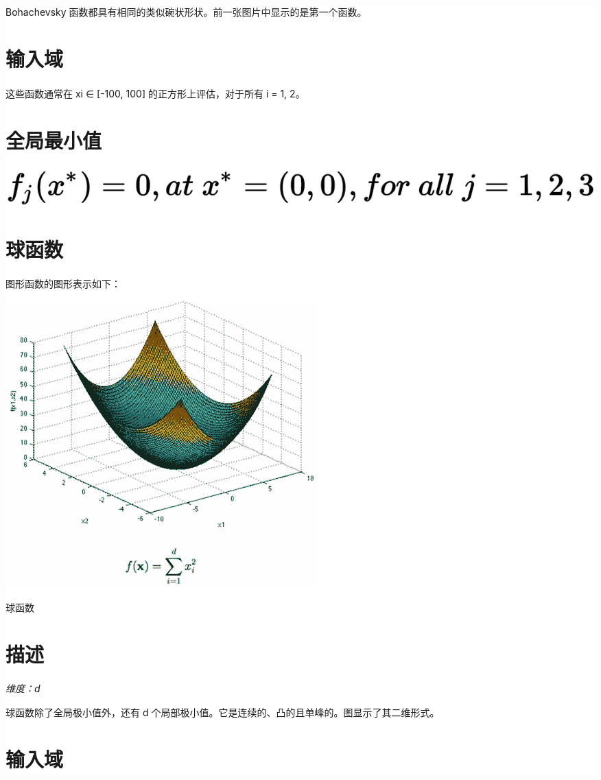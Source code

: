 Bohachevsky 函数都具有相同的类似碗状形状。前一张图片中显示的是第一个函数。

# 输入域

这些函数通常在 xi ∈ [-100, 100] 的正方形上评估，对于所有 i = 1, 2。

# 全局最小值

![图片](img/27cb9f73-47cf-4d13-a5a1-699d07f5650c.png)

# 球函数

图形函数的图形表示如下：

![图片](img/d0546d3d-830b-4817-92a3-4df6b07327d1.png)

球函数

# 描述

*维度：d*

球函数除了全局极小值外，还有 d 个局部极小值。它是连续的、凸的且单峰的。图显示了其二维形式。

# 输入域
